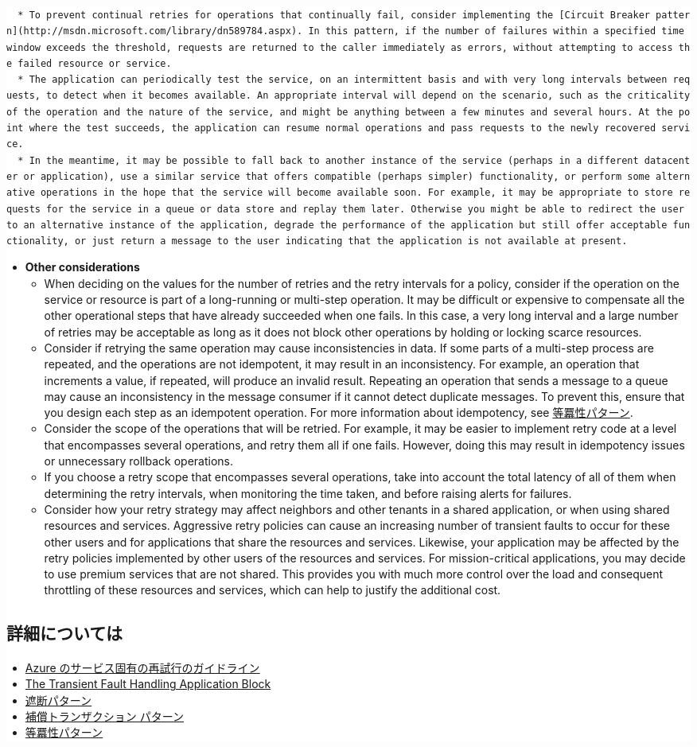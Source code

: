      * To prevent continual retries for operations that continually fail, consider implementing the [Circuit Breaker pattern](http://msdn.microsoft.com/library/dn589784.aspx). In this pattern, if the number of failures within a specified time window exceeds the threshold, requests are returned to the caller immediately as errors, without attempting to access the failed resource or service.
      * The application can periodically test the service, on an intermittent basis and with very long intervals between requests, to detect when it becomes available. An appropriate interval will depend on the scenario, such as the criticality of the operation and the nature of the service, and might be anything between a few minutes and several hours. At the point where the test succeeds, the application can resume normal operations and pass requests to the newly recovered service.
      * In the meantime, it may be possible to fall back to another instance of the service (perhaps in a different datacenter or application), use a similar service that offers compatible (perhaps simpler) functionality, or perform some alternative operations in the hope that the service will become available soon. For example, it may be appropriate to store requests for the service in a queue or data store and replay them later. Otherwise you might be able to redirect the user to an alternative instance of the application, degrade the performance of the application but still offer acceptable functionality, or just return a message to the user indicating that the application is not available at present.

* **Other considerations**
  * When deciding on the values for the number of retries and the retry intervals for a policy, consider if the operation on the service or resource is part of a long-running or multi-step operation. It may be difficult or expensive to compensate all the other operational steps that have already succeeded when one fails. In this case, a very long interval and a large number of retries may be acceptable as long as it does not block other operations by holding or locking scarce resources.
  * Consider if retrying the same operation may cause inconsistencies in data. If some parts of a multi-step process are repeated, and the operations are not idempotent, it may result in an inconsistency. For example, an operation that increments a value, if repeated, will produce an invalid result. Repeating an operation that sends a message to a queue may cause an inconsistency in the message consumer if it cannot detect duplicate messages. To prevent this, ensure that you design each step as an idempotent operation. For more information about idempotency, see [等羃性パターン](http://blog.jonathanoliver.com/2010/04/idempotency-patterns/).
  * Consider the scope of the operations that will be retried. For example, it may be easier to implement retry code at a level that encompasses several operations, and retry them all if one fails. However, doing this may result in idempotency issues or unnecessary rollback operations.
  * If you choose a retry scope that encompasses several operations, take into account the total latency of all of them when determining the retry intervals, when monitoring the time taken, and before raising alerts for failures.
  * Consider how your retry strategy may affect neighbors and other tenants in a shared application, or when using shared resources and services. Aggressive retry policies can cause an increasing number of transient faults to occur for these other users and for applications that share the resources and services. Likewise, your application may be affected by the retry policies implemented by other users of the resources and services. For mission-critical applications, you may decide to use premium services that are not shared. This provides you with much more control over the load and consequent throttling of these resources and services, which can help to justify the additional cost.

## 詳細については

* [Azure のサービス固有の再試行のガイドライン](best-practices-retry-service-specific.md)
* [The Transient Fault Handling Application Block](http://msdn.microsoft.com/library/hh680934.aspx)
* [遮断パターン](http://msdn.microsoft.com/library/dn589784.aspx)
* [補償トランザクション パターン](http://msdn.microsoft.com/library/dn589804.aspx)
* [等羃性パターン](http://blog.jonathanoliver.com/2010/04/idempotency-patterns/)
